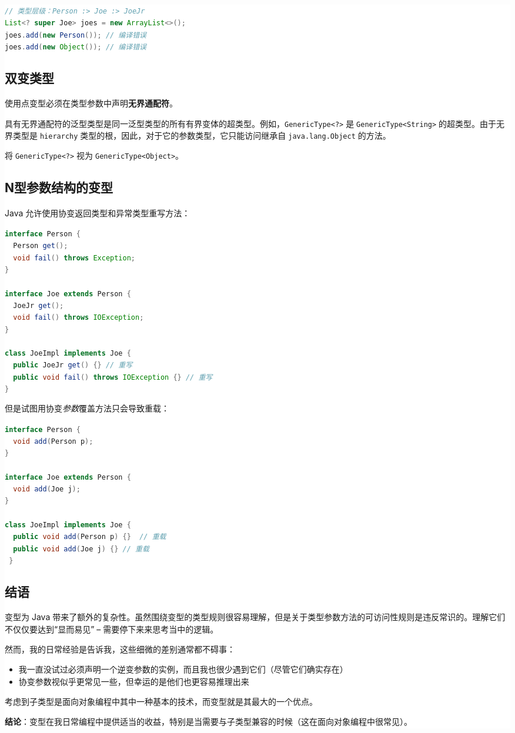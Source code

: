 ```java
// 类型层级：Person :> Joe :> JoeJr
List<? super Joe> joes = new ArrayList<>();
joes.add(new Person()); // 编译错误
joes.add(new Object()); // 编译错误
```

## 双变类型

使用点变型必须在类型参数中声明**无界通配符**。

具有无界通配符的泛型类型是同一泛型类型的所有有界变体的超类型。例如，`GenericType<?>` 是 `GenericType<String>` 的超类型。由于无界类型是 `hierarchy` 类型的根，因此，对于它的参数类型，它只能访问继承自 `java.lang.Object` 的方法。

将 `GenericType<?>`  视为 `GenericType<Object>`。

## N型参数结构的变型

Java 允许使用协变返回类型和异常类型重写方法：

```java
interface Person {
  Person get();
  void fail() throws Exception;
}
 
interface Joe extends Person {
  JoeJr get();
  void fail() throws IOException;
}
 
class JoeImpl implements Joe {
  public JoeJr get() {} // 重写
  public void fail() throws IOException {} // 重写
}
```

但是试图用协变*参数*覆盖方法只会导致重载：

```java
interface Person {
  void add(Person p);
}
 
interface Joe extends Person {
  void add(Joe j);
}
 
class JoeImpl implements Joe {
  public void add(Person p) {}  // 重载
  public void add(Joe j) {} // 重载
 }
```

## 结语

变型为 Java 带来了额外的复杂性。虽然围绕变型的类型规则很容易理解，但是关于类型参数方法的可访问性规则是违反常识的。理解它们不仅仅要达到“显而易见” – 需要停下来来思考当中的逻辑。

然而，我的日常经验是告诉我，这些细微的差别通常都不碍事：

- 我一直没试过必须声明一个逆变参数的实例，而且我也很少遇到它们（尽管它们确实存在）
- 协变参数视似乎更常见一些，但幸运的是他们也更容易推理出来

考虑到子类型是面向对象编程中其中一种基本的技术，而变型就是其最大的一个优点。

**结论**：变型在我日常编程中提供适当的收益，特别是当需要与子类型兼容的时候（这在面向对象编程中很常见）。
